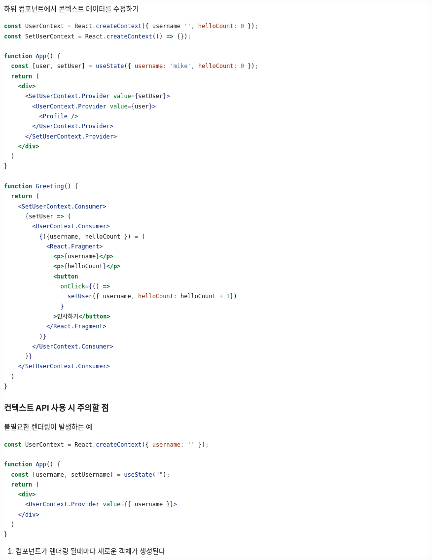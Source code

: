 하위 컴포넌트에서 콘텍스트 데이터를 수정하기
```jsx
const UserContext = React.createContext({ username '', helloCount: 0 });
const SetUserContext = React.createContext(() => {});

function App() {
  const [user, setUser] = useState({ username: 'mike', helloCount: 0 });
  return (
    <div>
      <SetUserContext.Provider value={setUser}>
        <UserContext.Provider value={user}>
          <Profile />
        </UserContext.Provider>
      </SetUserContext.Provider>
    </div>
  )
}

function Greeting() {
  return (
    <SetUserContext.Consumer>
      {setUser => (
        <UserContext.Consumer>
          {({username, helloCount }) = (
            <React.Fragment>
              <p>{username}</p>
              <p>{helloCount}</p>
              <button
                onClick={() => 
                  setUser({ username, helloCount: helloCount + 1})
                }
              >인사하기</button>
            </React.Fragment>
          )}
        </UserContext.Consumer>
      )}
    </SetUserContext.Consumer>
  )
}
```

### 컨텍스트 API 사용 시 주의할 점

불필요한 렌더링이 발생하는 예
```jsx
const UserContext = React.createContext({ username: '' });

function App() {
  const [username, setUsername] = useState("");
  return (
    <div>
      <UserContext.Provider value={{ username }}>
    </div>
  )
}
```
1. 컴포넌트가 렌더링 될때마다 새로운 객체가 생성된다
